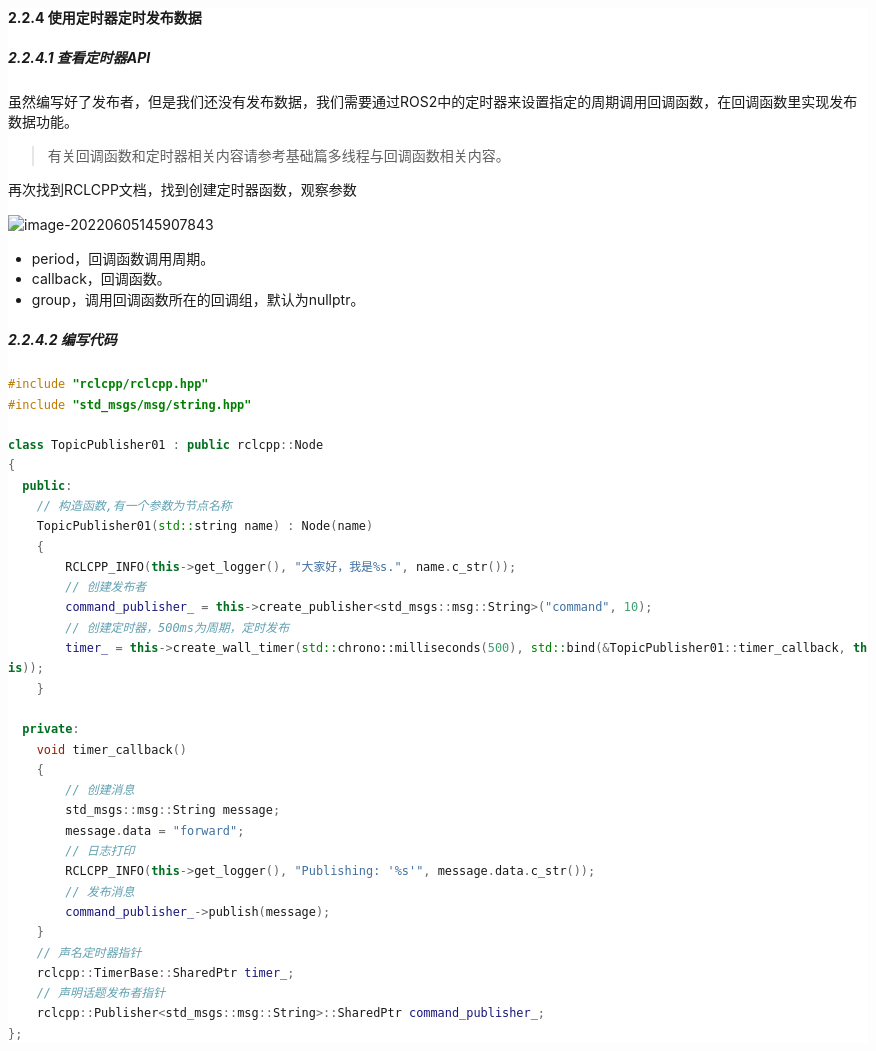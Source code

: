 #### 2.2.4 使用定时器定时发布数据

##### 2.2.4.1 查看定时器API

虽然编写好了发布者，但是我们还没有发布数据，我们需要通过ROS2中的定时器来设置指定的周期调用回调函数，在回调函数里实现发布数据功能。

> 有关回调函数和定时器相关内容请参考基础篇多线程与回调函数相关内容。

再次找到RCLCPP文档，找到创建定时器函数，观察参数

![image-20220605145907843](https://fishros.com/d2lros2/humble/chapt3/get_started/2.%E8%AF%9D%E9%A2%98%E4%B9%8BRCLCPP%E5%AE%9E%E7%8E%B0/imgs/image-20220605145907843.png)

- period，回调函数调用周期。
- callback，回调函数。
- group，调用回调函数所在的回调组，默认为nullptr。

##### 2.2.4.2 编写代码

```c++
#include "rclcpp/rclcpp.hpp"
#include "std_msgs/msg/string.hpp"

class TopicPublisher01 : public rclcpp::Node
{
  public:
    // 构造函数,有一个参数为节点名称
    TopicPublisher01(std::string name) : Node(name)
    {
        RCLCPP_INFO(this->get_logger(), "大家好，我是%s.", name.c_str());
        // 创建发布者
        command_publisher_ = this->create_publisher<std_msgs::msg::String>("command", 10);
        // 创建定时器，500ms为周期，定时发布
        timer_ = this->create_wall_timer(std::chrono::milliseconds(500), std::bind(&TopicPublisher01::timer_callback, this));
    }

  private:
    void timer_callback()
    {
        // 创建消息
        std_msgs::msg::String message;
        message.data = "forward";
        // 日志打印
        RCLCPP_INFO(this->get_logger(), "Publishing: '%s'", message.data.c_str());
        // 发布消息
        command_publisher_->publish(message);
    }
    // 声名定时器指针
    rclcpp::TimerBase::SharedPtr timer_;
    // 声明话题发布者指针
    rclcpp::Publisher<std_msgs::msg::String>::SharedPtr command_publisher_;
};
```
